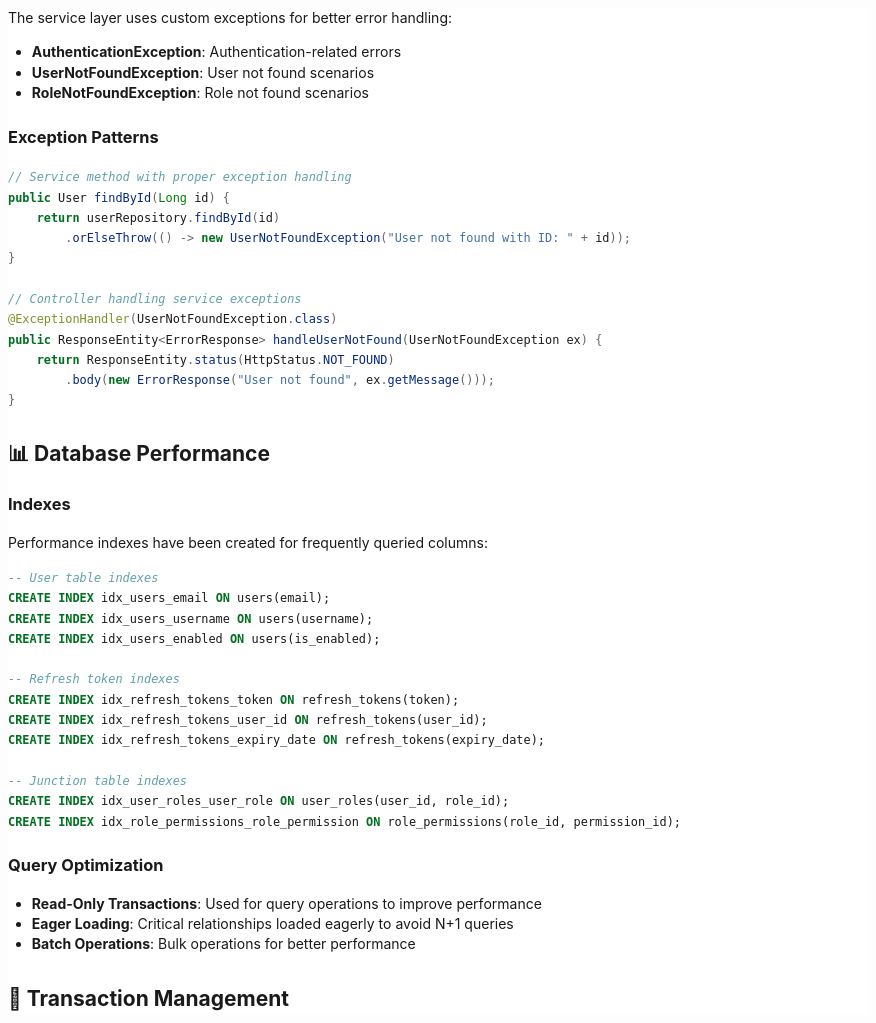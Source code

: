 The service layer uses custom exceptions for better error handling:

- **AuthenticationException**: Authentication-related errors
- **UserNotFoundException**: User not found scenarios
- **RoleNotFoundException**: Role not found scenarios

### Exception Patterns

```java
// Service method with proper exception handling
public User findById(Long id) {
    return userRepository.findById(id)
        .orElseThrow(() -> new UserNotFoundException("User not found with ID: " + id));
}

// Controller handling service exceptions
@ExceptionHandler(UserNotFoundException.class)
public ResponseEntity<ErrorResponse> handleUserNotFound(UserNotFoundException ex) {
    return ResponseEntity.status(HttpStatus.NOT_FOUND)
        .body(new ErrorResponse("User not found", ex.getMessage()));
}
```

## 📊 Database Performance

### Indexes

Performance indexes have been created for frequently queried columns:

```sql
-- User table indexes
CREATE INDEX idx_users_email ON users(email);
CREATE INDEX idx_users_username ON users(username);
CREATE INDEX idx_users_enabled ON users(is_enabled);

-- Refresh token indexes
CREATE INDEX idx_refresh_tokens_token ON refresh_tokens(token);
CREATE INDEX idx_refresh_tokens_user_id ON refresh_tokens(user_id);
CREATE INDEX idx_refresh_tokens_expiry_date ON refresh_tokens(expiry_date);

-- Junction table indexes
CREATE INDEX idx_user_roles_user_role ON user_roles(user_id, role_id);
CREATE INDEX idx_role_permissions_role_permission ON role_permissions(role_id, permission_id);
```

### Query Optimization

- **Read-Only Transactions**: Used for query operations to improve performance
- **Eager Loading**: Critical relationships loaded eagerly to avoid N+1 queries
- **Batch Operations**: Bulk operations for better performance

## 🔄 Transaction Management
